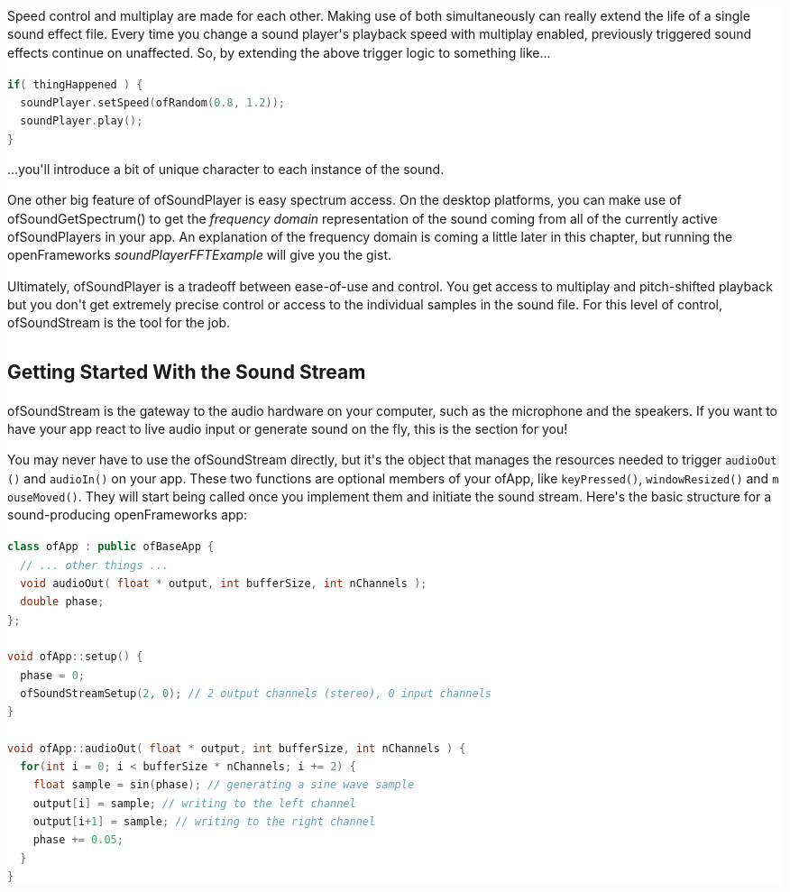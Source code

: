 Speed control and multiplay are made for each other. Making use of both simultaneously can really extend the life of a single sound effect file. Every time you change a sound player's playback speed with multiplay enabled, previously triggered sound effects continue on unaffected. So, by extending the above trigger logic to something like...

```cpp
if( thingHappened ) {
  soundPlayer.setSpeed(ofRandom(0.8, 1.2));
  soundPlayer.play();
}
```

...you'll introduce a bit of unique character to each instance of the sound.

One other big feature of ofSoundPlayer is easy spectrum access. On the desktop platforms, you can make use of ofSoundGetSpectrum() to get the *frequency domain* representation of the sound coming from all of the currently active ofSoundPlayers in your app. An explanation of the frequency domain is coming a little later in this chapter, but running the openFrameworks *soundPlayerFFTExample* will give you the gist.

Ultimately, ofSoundPlayer is a tradeoff between ease-of-use and control. You get access to multiplay and pitch-shifted playback but you don't get extremely precise control or access to the individual samples in the sound file. For this level of control, ofSoundStream is the tool for the job.

## Getting Started With the Sound Stream

ofSoundStream is the gateway to the audio hardware on your computer, such as the microphone and the speakers. If you want to have your app react to live audio input or generate sound on the fly, this is the section for you!

You may never have to use the ofSoundStream directly, but it's the object that manages the resources needed to trigger `audioOut()` and `audioIn()` on your app. These two functions are optional members of your ofApp, like `keyPressed()`, `windowResized()` and `mouseMoved()`. They will start being called once you implement them and initiate the sound stream. Here's the basic structure for a sound-producing openFrameworks app:

```cpp
class ofApp : public ofBaseApp {
  // ... other things ...
  void audioOut( float * output, int bufferSize, int nChannels );
  double phase;
};

void ofApp::setup() {
  phase = 0;
  ofSoundStreamSetup(2, 0); // 2 output channels (stereo), 0 input channels
}

void ofApp::audioOut( float * output, int bufferSize, int nChannels ) {
  for(int i = 0; i < bufferSize * nChannels; i += 2) {
    float sample = sin(phase); // generating a sine wave sample
    output[i] = sample; // writing to the left channel
    output[i+1] = sample; // writing to the right channel
    phase += 0.05;
  }
}
```
